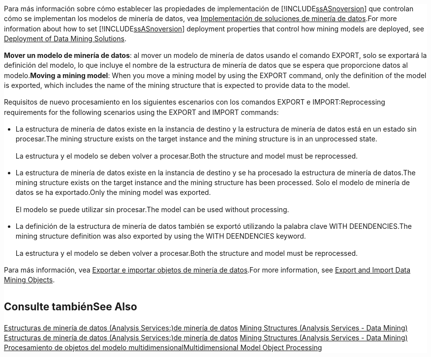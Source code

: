  <span data-ttu-id="4d7b2-146">Para más información sobre cómo establecer las propiedades de implementación de [!INCLUDE[ssASnoversion](../../includes/ssasnoversion-md.md)] que controlan cómo se implementan los modelos de minería de datos, vea [Implementación de soluciones de minería de datos](deployment-of-data-mining-solutions.md).</span><span class="sxs-lookup"><span data-stu-id="4d7b2-146">For more information about how to set [!INCLUDE[ssASnoversion](../../includes/ssasnoversion-md.md)] deployment properties that control how mining models are deployed, see [Deployment of Data Mining Solutions](deployment-of-data-mining-solutions.md).</span></span>  
  
 <span data-ttu-id="4d7b2-147">**Mover un modelo de minería de datos**: al mover un modelo de minería de datos usando el comando EXPORT, solo se exportará la definición del modelo, lo que incluye el nombre de la estructura de minería de datos que se espera que proporcione datos al modelo.</span><span class="sxs-lookup"><span data-stu-id="4d7b2-147">**Moving a mining model**: When you move a mining model by using the EXPORT command, only the definition of the model is exported, which includes the name of the mining structure that is expected to provide data to the model.</span></span>  
  
 <span data-ttu-id="4d7b2-148">Requisitos de nuevo procesamiento en los siguientes escenarios con los comandos EXPORT e IMPORT:</span><span class="sxs-lookup"><span data-stu-id="4d7b2-148">Reprocessing requirements for the following scenarios using the EXPORT and IMPORT commands:</span></span>  
  
-   <span data-ttu-id="4d7b2-149">La estructura de minería de datos existe en la instancia de destino y la estructura de minería de datos está en un estado sin procesar.</span><span class="sxs-lookup"><span data-stu-id="4d7b2-149">The mining structure exists on the target instance and the mining structure is in an unprocessed state.</span></span>  
  
     <span data-ttu-id="4d7b2-150">La estructura y el modelo se deben volver a procesar.</span><span class="sxs-lookup"><span data-stu-id="4d7b2-150">Both the structure and model must be reprocessed.</span></span>  
  
-   <span data-ttu-id="4d7b2-151">La estructura de minería de datos existe en la instancia de destino y se ha procesado la estructura de minería de datos.</span><span class="sxs-lookup"><span data-stu-id="4d7b2-151">The mining structure exists on the target instance and the mining structure has been processed.</span></span> <span data-ttu-id="4d7b2-152">Solo el modelo de minería de datos se ha exportado.</span><span class="sxs-lookup"><span data-stu-id="4d7b2-152">Only the mining model was exported.</span></span>  
  
     <span data-ttu-id="4d7b2-153">El modelo se puede utilizar sin procesar.</span><span class="sxs-lookup"><span data-stu-id="4d7b2-153">The model can be used without processing.</span></span>  
  
-   <span data-ttu-id="4d7b2-154">La definición de la estructura de minería de datos también se exportó utilizando la palabra clave WITH DEENDENCIES.</span><span class="sxs-lookup"><span data-stu-id="4d7b2-154">The mining structure definition was also exported by using the WITH DEENDENCIES keyword.</span></span>  
  
     <span data-ttu-id="4d7b2-155">La estructura y el modelo se deben volver a procesar.</span><span class="sxs-lookup"><span data-stu-id="4d7b2-155">Both the structure and model must be reprocessed.</span></span>  
  
 <span data-ttu-id="4d7b2-156">Para más información, vea [Exportar e importar objetos de minería de datos](export-and-import-data-mining-objects.md).</span><span class="sxs-lookup"><span data-stu-id="4d7b2-156">For more information, see [Export and Import Data Mining Objects](export-and-import-data-mining-objects.md).</span></span>  
  
## <a name="see-also"></a><span data-ttu-id="4d7b2-157">Consulte también</span><span class="sxs-lookup"><span data-stu-id="4d7b2-157">See Also</span></span>  
 <span data-ttu-id="4d7b2-158">[Estructuras de minería de datos &#40;Analysis Services:&#41;de minería de datos](mining-structures-analysis-services-data-mining.md) </span><span class="sxs-lookup"><span data-stu-id="4d7b2-158">[Mining Structures &#40;Analysis Services - Data Mining&#41;](mining-structures-analysis-services-data-mining.md) </span></span>  
 <span data-ttu-id="4d7b2-159">[Estructuras de minería de datos &#40;Analysis Services:&#41;de minería de datos](mining-structures-analysis-services-data-mining.md) </span><span class="sxs-lookup"><span data-stu-id="4d7b2-159">[Mining Structures &#40;Analysis Services - Data Mining&#41;](mining-structures-analysis-services-data-mining.md) </span></span>  
 [<span data-ttu-id="4d7b2-160">Procesamiento de objetos del modelo multidimensional</span><span class="sxs-lookup"><span data-stu-id="4d7b2-160">Multidimensional Model Object Processing</span></span>](../multidimensional-models/processing-a-multidimensional-model-analysis-services.md)  
  
  
